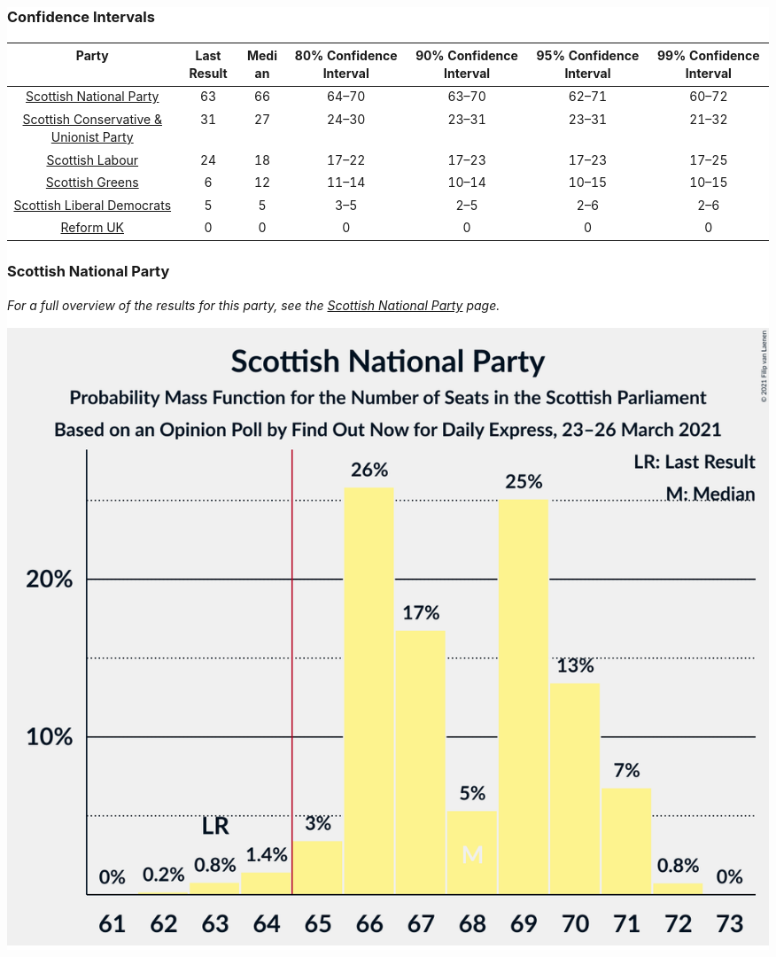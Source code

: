 ### Confidence Intervals

| Party | Last Result | Median | 80% Confidence Interval | 90% Confidence Interval | 95% Confidence Interval | 99% Confidence Interval |
|:-----:|:-----------:|:------:|:-----------------------:|:-----------------------:|:-----------------------:|:-----------------------:|
| <a href="#scottish-national-party">Scottish National Party</a> | 63 | 66 | 64–70 |63–70 |62–71 |60–72 |
| <a href="#scottish-conservative-&-unionist-party">Scottish Conservative & Unionist Party</a> | 31 | 27 | 24–30 |23–31 |23–31 |21–32 |
| <a href="#scottish-labour">Scottish Labour</a> | 24 | 18 | 17–22 |17–23 |17–23 |17–25 |
| <a href="#scottish-greens">Scottish Greens</a> | 6 | 12 | 11–14 |10–14 |10–15 |10–15 |
| <a href="#scottish-liberal-democrats">Scottish Liberal Democrats</a> | 5 | 5 | 3–5 |2–5 |2–6 |2–6 |
| <a href="#reform-uk">Reform UK</a> | 0 | 0 | 0 |0 |0 |0 |

### Scottish National Party

*For a full overview of the results for this party, see the [Scottish National Party](party-scottishnationalparty.html) page.*

![Graph with seats probability mass function not yet produced](2021-03-26-FindOutNow-seats-pmf-scottishnationalparty.png "Seats Probability Mass Function")
